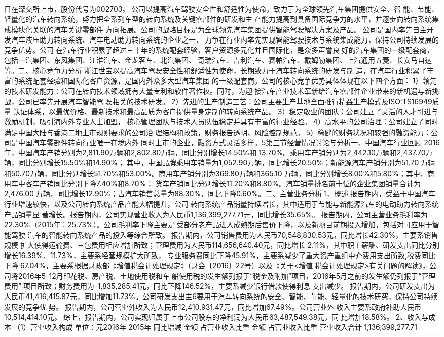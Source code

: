 日在深交所上市，股份代号为002703。
公司以提高汽车驾驶安全性和舒适性为使命，致力于为全球领先汽车集团提供安全、智
能、节能、轻量化的汽车转向系统，努力把全系列车型的转向系统及关键零部件的研发和生
产能力提高到具备国际竞争力的水平，并逐步向转向系统集成模块化关联的汽车关键零部件
方向拓展。公司的战略目标是为全球领先汽车集团提供智能驾驶解决方案及产品。
公司是国内率先自主开发汽车液压助力转向系统、汽车电动助力转向系统的企业之一，
力争在行业内率先实现智能驾驶技术与系统集成能力，保持公司持续发展的竞争优势。公司
在汽车行业积累了超过三十年的系统配套经验，客户资源多元化并且国际化，是众多声誉良
好的汽车集团的一级配套商，包括一汽集团、东风集团、江淮汽车、金龙客车、北汽集团、
奇瑞汽车、吉利汽车、赛帕汽车、戴姆勒集团、上汽通用五菱、长安马自达等。二、核心竞争力分析
浙江世宝以提高汽车驾驶安全性和舒适性为使命，长期致力于汽车转向系统的研发与制
造，在汽车行业积累了丰富的系统配套经验和国际化客户资源，是国内外众多大型汽车集团
的一级配套商。公司的核心竞争优势具体体现在以下四个方面：
1）领先的技术研发能力：公司在转向技术领域拥有大量专利和软件著作权。同时，为迎
接汽车产业技术革新给汽车零部件企业带来的新机遇与新挑战，公司已率先开展汽车智能驾
驶相关的技术研发。
2）先进的生产制造工艺：公司主要生产基地全面推行精益生产模式及ISO:TS16949质量
认证体系，以最优价格、最新技术和最高品质为客户提供量身定制的转向系统产品。
3）稳定敬业的团队：公司建立了灵活的人才引进与激励机制，吸引海内外专业人士加盟，
核心管理团队与技术人员队伍稳定并具有丰富的行业经验。
4）高水平的公司治理：公司建立了同时满足中国大陆与香港二地上市规则要求的公司治
理结构和政策，财务报告透明、风险控制规范。
5）稳健的财务状况和较强的融资能力：公司是中国汽车零部件转向行业唯一在境内外
同时上市的企业，融资方式灵活多样。5第三节经营情况讨论与分析一、中国汽车行业回顾
2016年，中国汽车产销分别为2,811.90万辆和2,802.80万辆，同比分别增长14.50%和
13.70%。乘用车产销分别为2,442.10万辆和2,437.70万辆，同比分别增长15.50%和14.90%；
其中，中国品牌乘用车销量为1,052.90万辆，同比增长20.50%；新能源汽车产销分别为51.70
万辆和50.70万辆，同比分别增长51.70%和53.00%。商用车产销分别为369.80万辆和365.10
万辆，同比分别增长8.00%和5.80%；其中，商用车中客车产销同比分别下降7.40%和8.70%；
货车产销同比分别增长11.20%和8.80%。汽车销量排名前十位的企业集团销量合计为2,476.00
万辆，同比增长12.90%；占汽车销售总量为88.30%，同比下降0.60%。二、主营业务分析
1、概述
报告期内，受益于中国汽车行业增速较快，以及公司转向系统产品产能大幅提升，公司
转向系统产品销量持续增长，其中适用于节能与新能源汽车的电动助力转向系统产品销量显
著增长。报告期内，公司实现营业收入为人民币1,136,399,277.71元，同比增长35.65%。
报告期内，公司主营业务毛利率为22.30%（2015年：25.73%）。公司毛利率下降主要是
受部分老产品进入成熟期后售价下降，以及新项目前期投入增加，包括对可应用于智能驾驶
汽车的智能转向系统产品的投入等综合所致。
报告期内，公司销售费用为人民币70,548,830.53元，同比增长42.30%，主要系销售规模
扩大使得运输费、三包费用相应增加所致；管理费用为人民币114,656,640.40元，同比增长
2.11%，其中职工薪酬、研发支出同比分别增长16.39%、11.73%，主要系经营规模扩大所致，
专业服务费同比下降45.91%，主要系减少了重大资产重组中介费用支出所致,税费同比下降
67.04%，主要系根据财政部《增值税会计处理规定》（财会〔2016〕22号）以及《关于<增值
税会计处理规定>有关问题的解读》，公司将2016年5-12月印花税、房产税、土地使用税和车
船使用税的发生额列报于“税金及附加”项目，2016年5月之前的发生额仍列报于“管理费用”
项目所致；财务费用为-1,835,285.41元，同比下降146.52%，主要系减少银行借款使得利息
支出减少。
报告期内，公司研发支出为人民币41,416,415.87元，同比增加11.73%。公司研发支出主6要用于汽车转向系统的安全、智能、节能、轻量化的技术研究，保持公司持续发展的竞争优
势。
报告期内，公司营业外收入为人民币12,410,931.47元，同比增加67.49%。公司营业外
收入主要系政府补助人民币10,514,414.10元。
综上，报告期内，公司实现归属于上市公司股东的净利润为人民币63,487,549.38元，同
比增加18.58%。
2、收入与成本
（1）营业收入构成
单位：元2016年
2015年
同比增减
金额
占营业收入比重
金额
占营业收入比重
营业收入合计
1,136,399,277.71